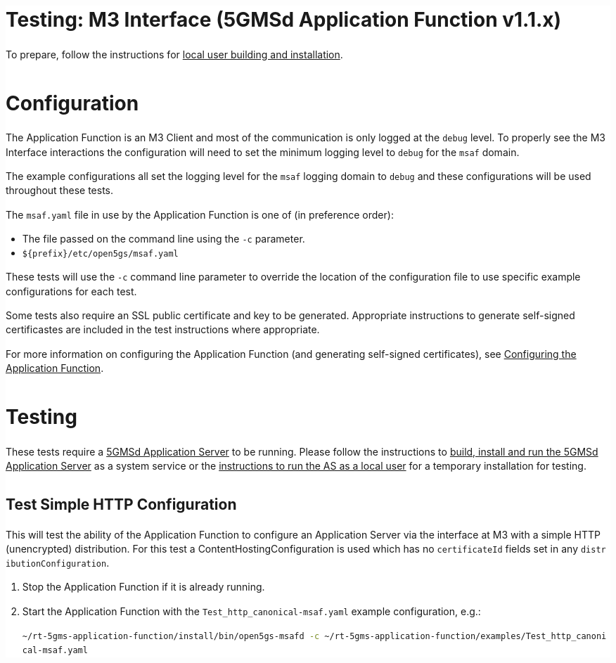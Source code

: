 # Testing: M3 Interface (5GMSd Application Function v1.1.x)

To prepare, follow the instructions for [local user building and installation](Testing-as-a-Local-User).

# Configuration

The Application Function is an M3 Client and most of the communication is only logged at the `debug` level. To properly see the M3 Interface interactions the configuration will need to set the minimum logging level to `debug` for the `msaf` domain.

The example configurations all set the logging level for the `msaf` logging domain to `debug` and these configurations will be used throughout these tests.

The `msaf.yaml` file in use by the Application Function is one of (in preference order):
- The file passed on the command line using the `-c` parameter.
- `${prefix}/etc/open5gs/msaf.yaml`

These tests will use the `-c` command line parameter to override the location of the configuration file to use specific example
configurations for each test.

Some tests also require an SSL public certificate and key to be generated. Appropriate instructions to generate self-signed certificastes are included in the test instructions where appropriate.

For more information on configuring the Application Function (and generating self-signed certificates), see [Configuring the Application Function](Configuring-the-Application-Function).

# Testing

These tests require a [5GMSd Application Server](https://github.com/5G-MAG/rt-5gms-application-server) to be running. Please follow
the instructions to [build, install and run the 5GMSd Application Server](https://github.com/5G-MAG/rt-5gms-application-server#readme) as a system service or the [instructions to run the AS as a local user](https://github.com/5G-MAG/rt-5gms-application-server/wiki/Development-and-Testing) for a temporary installation for testing.

## Test Simple HTTP Configuration

This will test the ability of the Application Function to configure an Application Server via the interface at M3 with a simple
HTTP (unencrypted) distribution. For this test a ContentHostingConfiguration is used which has no `certificateId` fields set in any `distributionConfiguration`.

1. Stop the Application Function if it is already running.

1. Start the Application Function with the `Test_http_canonical-msaf.yaml` example configuration, e.g.:

   ```bash
   ~/rt-5gms-application-function/install/bin/open5gs-msafd -c ~/rt-5gms-application-function/examples/Test_http_canonical-msaf.yaml
   ```
